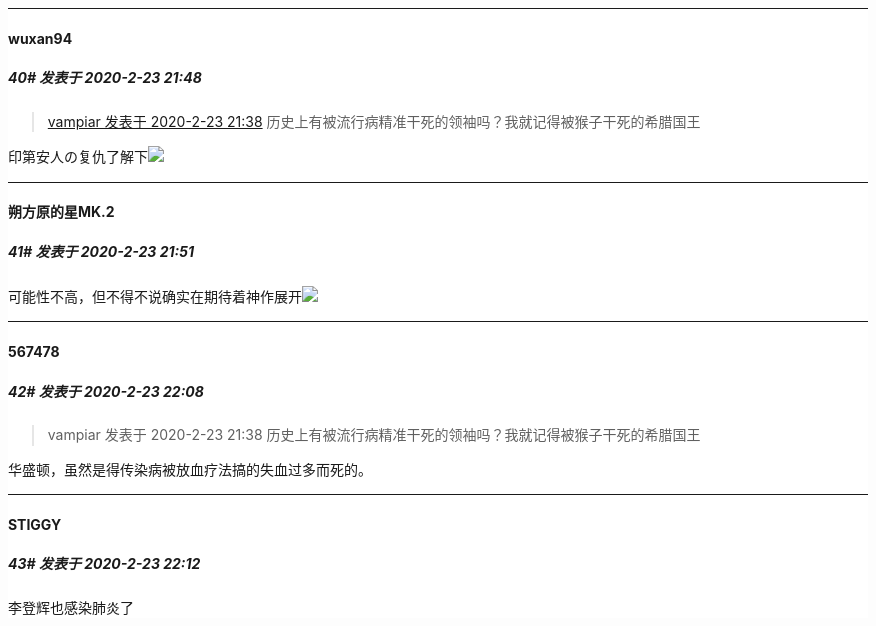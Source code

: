 





-----

####  wuxan94  
##### 40#       发表于 2020-2-23 21:48



<blockquote><a href="httphttps://bbs.saraba1st.com/2b/forum.php?mod=redirect&amp;goto=findpost&amp;pid=46502593&amp;ptid=1915316" target="_blank">vampiar 发表于 2020-2-23 21:38</a>
历史上有被流行病精准干死的领袖吗？我就记得被猴子干死的希腊国王</blockquote>
印第安人の复仇了解下<img src="https://static.saraba1st.com/image/smiley/face2017/231.gif" referrerpolicy="no-referrer">







-----

####  朔方原的星MK.2  
##### 41#       发表于 2020-2-23 21:51




可能性不高，但不得不说确实在期待着神作展开<img src="https://static.saraba1st.com/image/smiley/face2017/067.png" referrerpolicy="no-referrer">







-----

####  567478  
##### 42#       发表于 2020-2-23 22:08



<blockquote>vampiar 发表于 2020-2-23 21:38
历史上有被流行病精准干死的领袖吗？我就记得被猴子干死的希腊国王</blockquote>
华盛顿，虽然是得传染病被放血疗法搞的失血过多而死的。







-----

####  STIGGY  
##### 43#       发表于 2020-2-23 22:12




李登辉也感染肺炎了
